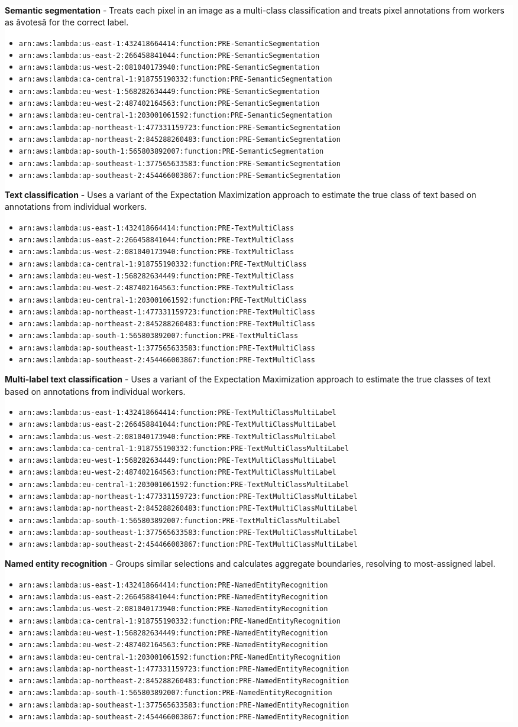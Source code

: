 **Semantic segmentation** - Treats each pixel in an image as a multi-class classification and treats pixel annotations from workers as âvotesâ for the correct label.

- `arn:aws:lambda:us-east-1:432418664414:function:PRE-SemanticSegmentation`
- `arn:aws:lambda:us-east-2:266458841044:function:PRE-SemanticSegmentation`
- `arn:aws:lambda:us-west-2:081040173940:function:PRE-SemanticSegmentation`
- `arn:aws:lambda:ca-central-1:918755190332:function:PRE-SemanticSegmentation`
- `arn:aws:lambda:eu-west-1:568282634449:function:PRE-SemanticSegmentation`
- `arn:aws:lambda:eu-west-2:487402164563:function:PRE-SemanticSegmentation`
- `arn:aws:lambda:eu-central-1:203001061592:function:PRE-SemanticSegmentation`
- `arn:aws:lambda:ap-northeast-1:477331159723:function:PRE-SemanticSegmentation`
- `arn:aws:lambda:ap-northeast-2:845288260483:function:PRE-SemanticSegmentation`
- `arn:aws:lambda:ap-south-1:565803892007:function:PRE-SemanticSegmentation`
- `arn:aws:lambda:ap-southeast-1:377565633583:function:PRE-SemanticSegmentation`
- `arn:aws:lambda:ap-southeast-2:454466003867:function:PRE-SemanticSegmentation`

**Text classification** - Uses a variant of the Expectation Maximization approach to estimate the true class of text based on annotations from individual workers.

- `arn:aws:lambda:us-east-1:432418664414:function:PRE-TextMultiClass`
- `arn:aws:lambda:us-east-2:266458841044:function:PRE-TextMultiClass`
- `arn:aws:lambda:us-west-2:081040173940:function:PRE-TextMultiClass`
- `arn:aws:lambda:ca-central-1:918755190332:function:PRE-TextMultiClass`
- `arn:aws:lambda:eu-west-1:568282634449:function:PRE-TextMultiClass`
- `arn:aws:lambda:eu-west-2:487402164563:function:PRE-TextMultiClass`
- `arn:aws:lambda:eu-central-1:203001061592:function:PRE-TextMultiClass`
- `arn:aws:lambda:ap-northeast-1:477331159723:function:PRE-TextMultiClass`
- `arn:aws:lambda:ap-northeast-2:845288260483:function:PRE-TextMultiClass`
- `arn:aws:lambda:ap-south-1:565803892007:function:PRE-TextMultiClass`
- `arn:aws:lambda:ap-southeast-1:377565633583:function:PRE-TextMultiClass`
- `arn:aws:lambda:ap-southeast-2:454466003867:function:PRE-TextMultiClass`

**Multi-label text classification** - Uses a variant of the Expectation Maximization approach to estimate the true classes of text based on annotations from individual workers.

- `arn:aws:lambda:us-east-1:432418664414:function:PRE-TextMultiClassMultiLabel`
- `arn:aws:lambda:us-east-2:266458841044:function:PRE-TextMultiClassMultiLabel`
- `arn:aws:lambda:us-west-2:081040173940:function:PRE-TextMultiClassMultiLabel`
- `arn:aws:lambda:ca-central-1:918755190332:function:PRE-TextMultiClassMultiLabel`
- `arn:aws:lambda:eu-west-1:568282634449:function:PRE-TextMultiClassMultiLabel`
- `arn:aws:lambda:eu-west-2:487402164563:function:PRE-TextMultiClassMultiLabel`
- `arn:aws:lambda:eu-central-1:203001061592:function:PRE-TextMultiClassMultiLabel`
- `arn:aws:lambda:ap-northeast-1:477331159723:function:PRE-TextMultiClassMultiLabel`
- `arn:aws:lambda:ap-northeast-2:845288260483:function:PRE-TextMultiClassMultiLabel`
- `arn:aws:lambda:ap-south-1:565803892007:function:PRE-TextMultiClassMultiLabel`
- `arn:aws:lambda:ap-southeast-1:377565633583:function:PRE-TextMultiClassMultiLabel`
- `arn:aws:lambda:ap-southeast-2:454466003867:function:PRE-TextMultiClassMultiLabel`

**Named entity recognition** - Groups similar selections and calculates aggregate boundaries, resolving to most-assigned label.

- `arn:aws:lambda:us-east-1:432418664414:function:PRE-NamedEntityRecognition`
- `arn:aws:lambda:us-east-2:266458841044:function:PRE-NamedEntityRecognition`
- `arn:aws:lambda:us-west-2:081040173940:function:PRE-NamedEntityRecognition`
- `arn:aws:lambda:ca-central-1:918755190332:function:PRE-NamedEntityRecognition`
- `arn:aws:lambda:eu-west-1:568282634449:function:PRE-NamedEntityRecognition`
- `arn:aws:lambda:eu-west-2:487402164563:function:PRE-NamedEntityRecognition`
- `arn:aws:lambda:eu-central-1:203001061592:function:PRE-NamedEntityRecognition`
- `arn:aws:lambda:ap-northeast-1:477331159723:function:PRE-NamedEntityRecognition`
- `arn:aws:lambda:ap-northeast-2:845288260483:function:PRE-NamedEntityRecognition`
- `arn:aws:lambda:ap-south-1:565803892007:function:PRE-NamedEntityRecognition`
- `arn:aws:lambda:ap-southeast-1:377565633583:function:PRE-NamedEntityRecognition`
- `arn:aws:lambda:ap-southeast-2:454466003867:function:PRE-NamedEntityRecognition`
